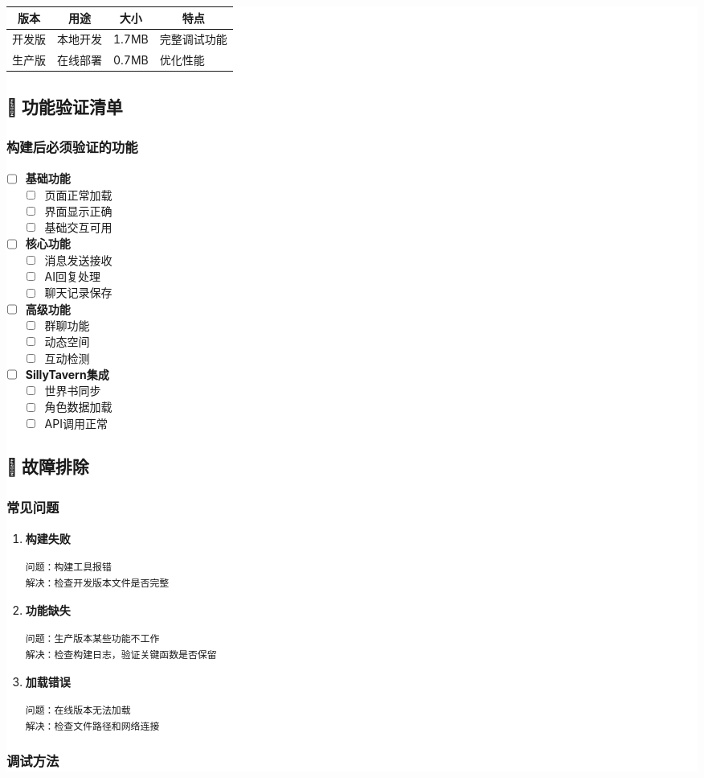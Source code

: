 | 版本 | 用途 | 大小 | 特点 |
|------|------|------|------|
| 开发版 | 本地开发 | 1.7MB | 完整调试功能 |
| 生产版 | 在线部署 | 0.7MB | 优化性能 |

## 🔧 功能验证清单

### 构建后必须验证的功能

- [ ] **基础功能**
  - [ ] 页面正常加载
  - [ ] 界面显示正确
  - [ ] 基础交互可用

- [ ] **核心功能**
  - [ ] 消息发送接收
  - [ ] AI回复处理
  - [ ] 聊天记录保存

- [ ] **高级功能**
  - [ ] 群聊功能
  - [ ] 动态空间
  - [ ] 互动检测

- [ ] **SillyTavern集成**
  - [ ] 世界书同步
  - [ ] 角色数据加载
  - [ ] API调用正常

## 🚨 故障排除

### 常见问题

1. **构建失败**
   ```
   问题：构建工具报错
   解决：检查开发版本文件是否完整
   ```

2. **功能缺失**
   ```
   问题：生产版本某些功能不工作
   解决：检查构建日志，验证关键函数是否保留
   ```

3. **加载错误**
   ```
   问题：在线版本无法加载
   解决：检查文件路径和网络连接
   ```

### 调试方法
